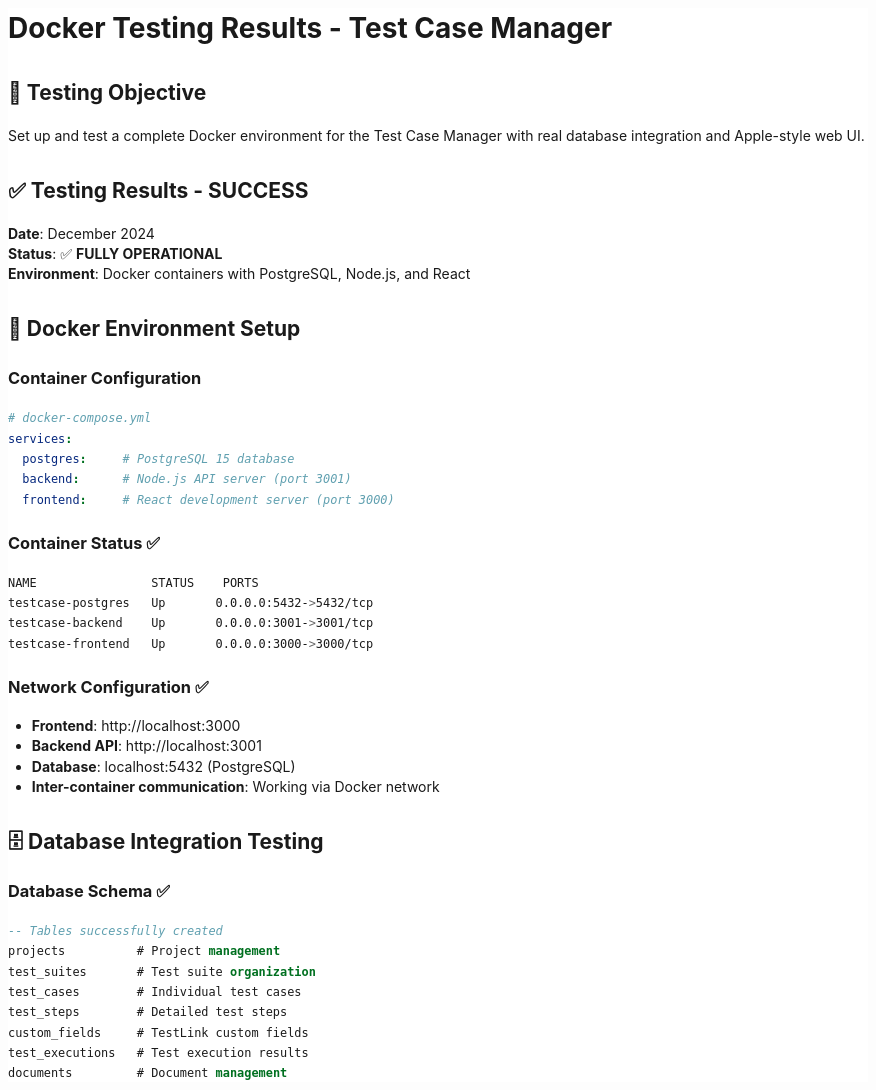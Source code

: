 # Docker Testing Results - Test Case Manager

## 🎯 **Testing Objective**
Set up and test a complete Docker environment for the Test Case Manager with real database integration and Apple-style web UI.

## ✅ **Testing Results - SUCCESS**

**Date**: December 2024  
**Status**: ✅ **FULLY OPERATIONAL**  
**Environment**: Docker containers with PostgreSQL, Node.js, and React

## 🐳 **Docker Environment Setup**

### **Container Configuration**
```yaml
# docker-compose.yml
services:
  postgres:     # PostgreSQL 15 database
  backend:      # Node.js API server (port 3001)
  frontend:     # React development server (port 3000)
```

### **Container Status** ✅
```bash
NAME                STATUS    PORTS
testcase-postgres   Up       0.0.0.0:5432->5432/tcp
testcase-backend    Up       0.0.0.0:3001->3001/tcp
testcase-frontend   Up       0.0.0.0:3000->3000/tcp
```

### **Network Configuration** ✅
- **Frontend**: http://localhost:3000
- **Backend API**: http://localhost:3001
- **Database**: localhost:5432 (PostgreSQL)
- **Inter-container communication**: Working via Docker network

## 🗄️ **Database Integration Testing**

### **Database Schema** ✅
```sql
-- Tables successfully created
projects          # Project management
test_suites       # Test suite organization  
test_cases        # Individual test cases
test_steps        # Detailed test steps
custom_fields     # TestLink custom fields
test_executions   # Test execution results
documents         # Document management
```

